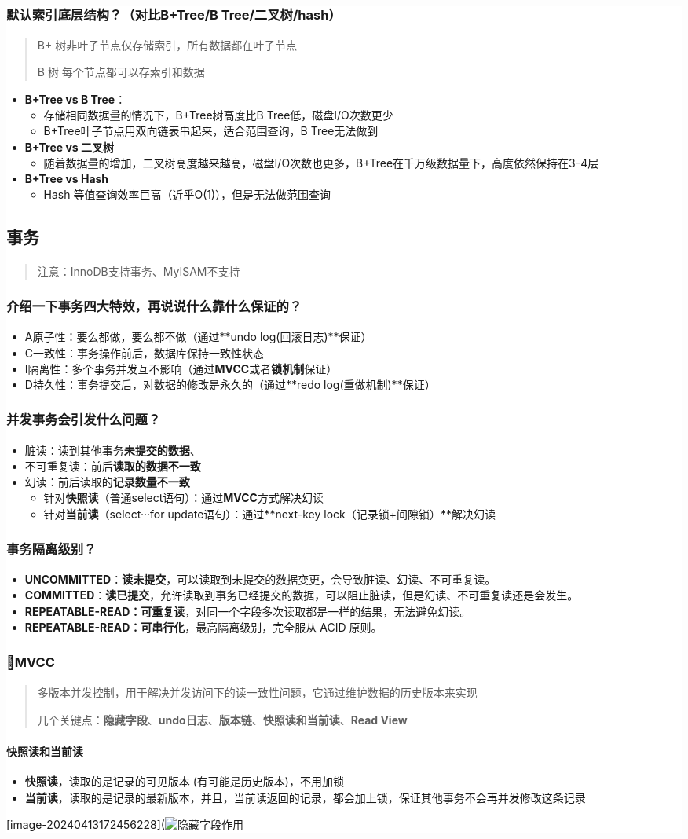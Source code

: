 ### 默认索引底层结构？（对比B+Tree/B Tree/二叉树/hash）
> B+ 树非叶子节点仅存储索引，所有数据都在叶子节点
>
> B 树 每个节点都可以存索引和数据
>

+ **B+Tree vs B Tree**：
    - 存储相同数据量的情况下，B+Tree树高度比B Tree低，磁盘I/O次数更少
    - B+Tree叶子节点用双向链表串起来，适合范围查询，B Tree无法做到
+ **B+Tree vs 二叉树**
    - 随着数据量的增加，二叉树高度越来越高，磁盘I/O次数也更多，B+Tree在千万级数据量下，高度依然保持在3-4层
+ **B+Tree vs Hash**
    - Hash 等值查询效率巨高（近乎O(1)），但是无法做范围查询



## 事务
> 注意：InnoDB支持事务、MyISAM不支持
>

### 介绍一下事务四大特效，再说说什么靠什么保证的？
+ A原子性：要么都做，要么都不做（通过**undo log(回滚日志)**保证）
+ C一致性：事务操作前后，数据库保持一致性状态
+ I隔离性：多个事务并发互不影响（通过**MVCC**或者**锁机制**保证）
+ D持久性：事务提交后，对数据的修改是永久的（通过**redo log(重做机制)**保证）

### 并发事务会引发什么问题？
+ 脏读：读到其他事务**未提交的数据**、
+ 不可重复读：前后**读取的数据不一致**
+ 幻读：前后读取的**记录数量不一致**
    - 针对**快照读**（普通select语句）：通过**MVCC**方式解决幻读
    - 针对**当前读**（select···for update语句）：通过**next-key lock（记录锁+间隙锁）**解决幻读

### 事务隔离级别？
+ **UNCOMMITTED**：**读未提交**，可以读取到未提交的数据变更，会导致脏读、幻读、不可重复读。
+ **COMMITTED**：**读已提交**，允许读取到事务已经提交的数据，可以阻止脏读，但是幻读、不可重复读还是会发生。
+ **REPEATABLE-READ：可重复读**，对同一个字段多次读取都是一样的结果，无法避免幻读。
+ **REPEATABLE-READ：可串行化**，最高隔离级别，完全服从 ACID 原则。

### 🌟MVCC
> 多版本并发控制，用于解决并发访问下的读一致性问题，它通过维护数据的历史版本来实现
>
> 几个关键点：**隐藏字段**、**undo日志**、**版本链**、**快照读和当前读**、**Read View**
>

#### 快照读和当前读
+ **快照读**，读取的是记录的可见版本 (有可能是历史版本)，不用加锁
+ **当前读**，读取的是记录的最新版本，并且，当前读返回的记录，都会加上锁，保证其他事务不会再并发修改这条记录

[image-20240413172456228](![隐藏字段作用](https://nruonan.github.io/2024/04/17/mysql/%E9%9A%90%E8%97%8F%E5%AD%97%E6%AE%B5.png)
